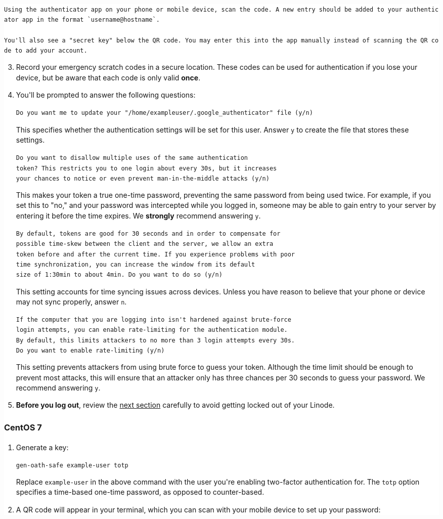     Using the authenticator app on your phone or mobile device, scan the code. A new entry should be added to your authenticator app in the format `username@hostname`. 

    You'll also see a "secret key" below the QR code. You may enter this into the app manually instead of scanning the QR code to add your account.

3.  Record your emergency scratch codes in a secure location. These codes can be used for authentication if you lose your device, but be aware that each code is only valid **once**. 

4.  You'll be prompted to answer the following questions:

        Do you want me to update your "/home/exampleuser/.google_authenticator" file (y/n)

    This specifies whether the authentication settings will be set for this user. Answer `y` to create the file that stores these settings.

        Do you want to disallow multiple uses of the same authentication
        token? This restricts you to one login about every 30s, but it increases
        your chances to notice or even prevent man-in-the-middle attacks (y/n)

    This makes your token a true one-time password, preventing the same password from being used twice. For example, if you set this to "no," and your password was intercepted while you logged in, someone may be able to gain entry to your server by entering it before the time expires. We **strongly** recommend answering `y`.

        By default, tokens are good for 30 seconds and in order to compensate for
        possible time-skew between the client and the server, we allow an extra
        token before and after the current time. If you experience problems with poor
        time synchronization, you can increase the window from its default
        size of 1:30min to about 4min. Do you want to do so (y/n)

    This setting accounts for time syncing issues across devices. Unless you have reason to believe that your phone or device may not sync properly, answer `n`.

        If the computer that you are logging into isn't hardened against brute-force
        login attempts, you can enable rate-limiting for the authentication module.
        By default, this limits attackers to no more than 3 login attempts every 30s.
        Do you want to enable rate-limiting (y/n)

    This setting prevents attackers from using brute force to guess your token. Although the time limit should be enough to prevent most attacks, this will ensure that an attacker only has three chances per 30 seconds to guess your password. We recommend answering `y`.

5.  **Before you log out**, review the [next section](#configure-authentication-settings) carefully to avoid getting locked out of your Linode.

### CentOS 7

1.  Generate a key:

        gen-oath-safe example-user totp

    Replace `example-user` in the above command with the user you're enabling two-factor authentication for. The `totp` option specifies a time-based one-time password, as opposed to counter-based.

2.  A QR code will appear in your terminal, which you can scan with your mobile device to set up your password:
